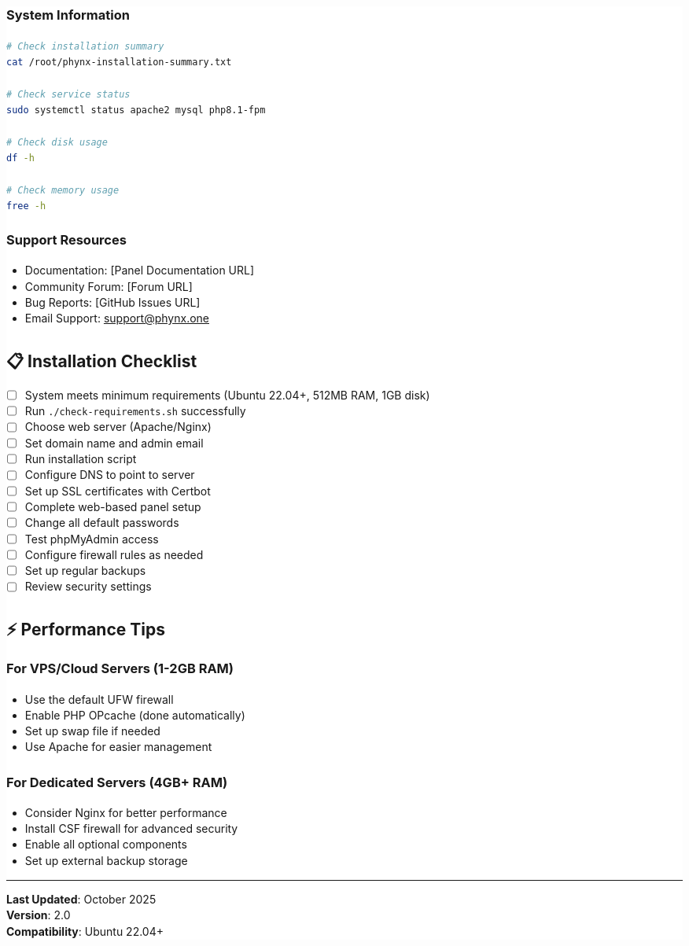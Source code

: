 ### System Information
```bash
# Check installation summary
cat /root/phynx-installation-summary.txt

# Check service status
sudo systemctl status apache2 mysql php8.1-fpm

# Check disk usage
df -h

# Check memory usage
free -h
```

### Support Resources
- Documentation: [Panel Documentation URL]
- Community Forum: [Forum URL]
- Bug Reports: [GitHub Issues URL]
- Email Support: support@phynx.one

## 📋 Installation Checklist

- [ ] System meets minimum requirements (Ubuntu 22.04+, 512MB RAM, 1GB disk)
- [ ] Run `./check-requirements.sh` successfully
- [ ] Choose web server (Apache/Nginx)
- [ ] Set domain name and admin email
- [ ] Run installation script
- [ ] Configure DNS to point to server
- [ ] Set up SSL certificates with Certbot
- [ ] Complete web-based panel setup
- [ ] Change all default passwords
- [ ] Test phpMyAdmin access
- [ ] Configure firewall rules as needed
- [ ] Set up regular backups
- [ ] Review security settings

## ⚡ Performance Tips

### For VPS/Cloud Servers (1-2GB RAM)
- Use the default UFW firewall
- Enable PHP OPcache (done automatically)
- Set up swap file if needed
- Use Apache for easier management

### For Dedicated Servers (4GB+ RAM)
- Consider Nginx for better performance
- Install CSF firewall for advanced security
- Enable all optional components
- Set up external backup storage

---

**Last Updated**: October 2025  
**Version**: 2.0  
**Compatibility**: Ubuntu 22.04+